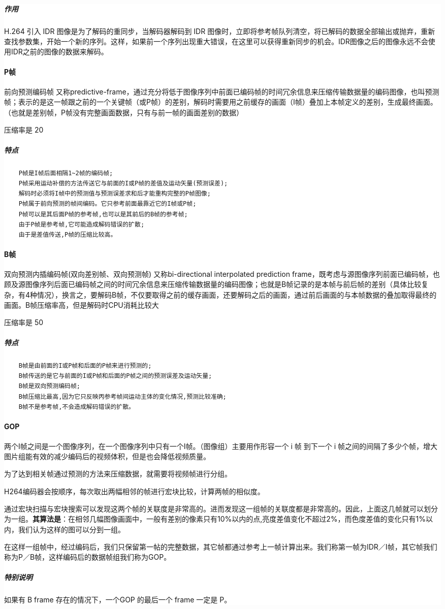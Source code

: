 ##### 作用

H.264 引入 IDR 图像是为了解码的重同步，当解码器解码到 IDR 图像时，立即将参考帧队列清空，将已解码的数据全部输出或抛弃，重新查找参数集，开始一个新的序列。这样，如果前一个序列出现重大错误，在这里可以获得重新同步的机会。IDR图像之后的图像永远不会使用IDR之前的图像的数据来解码。

#### P帧

前向预测编码帧 又称predictive-frame，通过充分将低于图像序列中前面已编码帧的时间冗余信息来压缩传输数据量的编码图像，也叫预测帧；表示的是这一帧跟之前的一个关键帧（或P帧）的差别，解码时需要用之前缓存的画面（I帧）叠加上本帧定义的差别，生成最终画面。（也就是差别帧，P帧没有完整画面数据，只有与前一帧的画面差别的数据）

压缩率是 20

##### 特点

```text
    P帧是I帧后面相隔1~2帧的编码帧; 
    P帧采用运动补偿的方法传送它与前面的I或P帧的差值及运动矢量(预测误差); 
    解码时必须将I帧中的预测值与预测误差求和后才能重构完整的P帧图像; 
    P帧属于前向预测的帧间编码。它只参考前面最靠近它的I帧或P帧; 
    P帧可以是其后面P帧的参考帧,也可以是其前后的B帧的参考帧; 
    由于P帧是参考帧,它可能造成解码错误的扩散; 
    由于是差值传送,P帧的压缩比较高。
```

#### B帧

双向预测内插编码帧(双向差别帧、双向预测帧) 又称bi-directional interpolated prediction frame，既考虑与源图像序列前面已编码帧，也顾及源图像序列后面已编码帧之间的时间冗余信息来压缩传输数据量的编码图像；也就是B帧记录的是本帧与前后帧的差别（具体比较复杂，有4种情况），换言之，要解码B帧，不仅要取得之前的缓存画面，还要解码之后的画面，通过前后画面的与本帧数据的叠加取得最终的画面。B帧压缩率高，但是解码时CPU消耗比较大

压缩率是 50

##### 特点

```text
    B帧是由前面的I或P帧和后面的P帧来进行预测的; 
    B帧传送的是它与前面的I或P帧和后面的P帧之间的预测误差及运动矢量; 
    B帧是双向预测编码帧; 
    B帧压缩比最高,因为它只反映丙参考帧间运动主体的变化情况,预测比较准确; 
    B帧不是参考帧,不会造成解码错误的扩散。
```

#### GOP

两个I帧之间是一个图像序列，在一个图像序列中只有一个I帧。（图像组）主要用作形容一个 i 帧 到下一个 i 帧之间的间隔了多少个帧，增大图片组能有效的减少编码后的视频体积，但是也会降低视频质量。

为了达到相关帧通过预测的方法来压缩数据，就需要将视频帧进行分组。

H264编码器会按顺序，每次取出两幅相邻的帧进行宏块比较，计算两帧的相似度。

通过宏块扫描与宏块搜索可以发现这两个帧的关联度是非常高的。进而发现这一组帧的关联度都是非常高的。因此，上面这几帧就可以划分为一组。**其算法是**：在相邻几幅图像画面中，一般有差别的像素只有10%以内的点,亮度差值变化不超过2%，而色度差值的变化只有1%以内，我们认为这样的图可以分到一组。

在这样一组帧中，经过编码后，我们只保留第一帖的完整数据，其它帧都通过参考上一帧计算出来。我们称第一帧为IDR／I帧，其它帧我们称为P／B帧，这样编码后的数据帧组我们称为GOP。

##### 特别说明

如果有 B frame 存在的情况下，一个GOP 的最后一个 frame 一定是 P。
